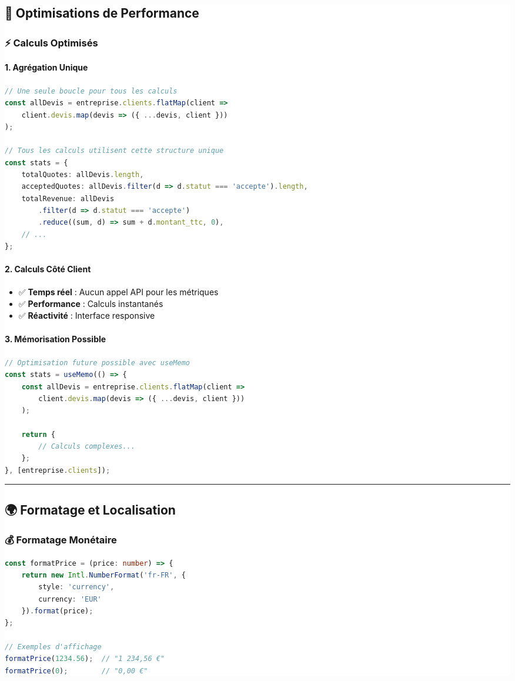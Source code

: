 
## 🔧 Optimisations de Performance

### **⚡ Calculs Optimisés**

#### **1. Agrégation Unique**
```typescript
// Une seule boucle pour tous les calculs
const allDevis = entreprise.clients.flatMap(client =>
    client.devis.map(devis => ({ ...devis, client }))
);

// Tous les calculs utilisent cette structure unique
const stats = {
    totalQuotes: allDevis.length,
    acceptedQuotes: allDevis.filter(d => d.statut === 'accepte').length,
    totalRevenue: allDevis
        .filter(d => d.statut === 'accepte')
        .reduce((sum, d) => sum + d.montant_ttc, 0),
    // ...
};
```

#### **2. Calculs Côté Client**
- ✅ **Temps réel** : Aucun appel API pour les métriques
- ✅ **Performance** : Calculs instantanés
- ✅ **Réactivité** : Interface responsive

#### **3. Mémorisation Possible**
```typescript
// Optimisation future possible avec useMemo
const stats = useMemo(() => {
    const allDevis = entreprise.clients.flatMap(client =>
        client.devis.map(devis => ({ ...devis, client }))
    );
    
    return {
        // Calculs complexes...
    };
}, [entreprise.clients]);
```

---

## 🌍 Formatage et Localisation

### **💰 Formatage Monétaire**

```typescript
const formatPrice = (price: number) => {
    return new Intl.NumberFormat('fr-FR', {
        style: 'currency',
        currency: 'EUR'
    }).format(price);
};

// Exemples d'affichage
formatPrice(1234.56);  // "1 234,56 €"
formatPrice(0);        // "0,00 €"
```
